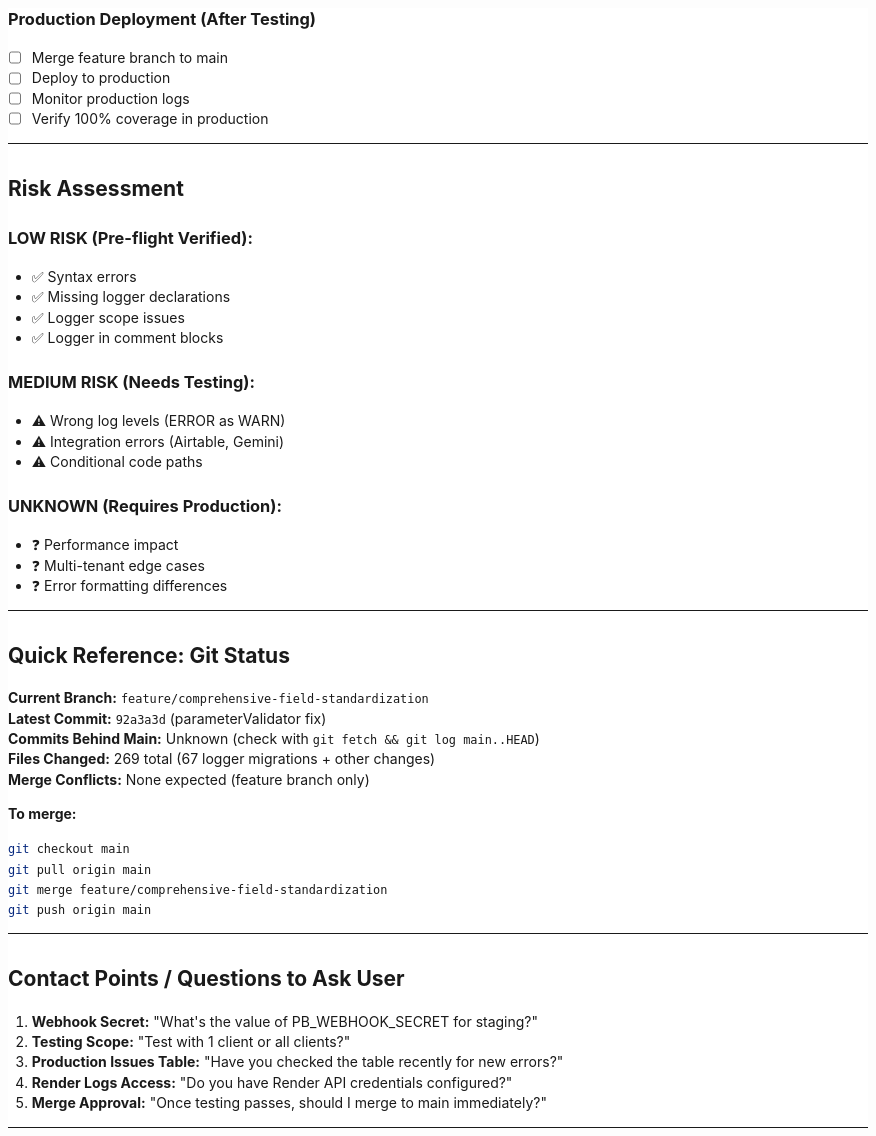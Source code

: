 ### Production Deployment (After Testing)
- [ ] Merge feature branch to main
- [ ] Deploy to production
- [ ] Monitor production logs
- [ ] Verify 100% coverage in production

---

## Risk Assessment

### LOW RISK (Pre-flight Verified):
- ✅ Syntax errors
- ✅ Missing logger declarations
- ✅ Logger scope issues
- ✅ Logger in comment blocks

### MEDIUM RISK (Needs Testing):
- ⚠️ Wrong log levels (ERROR as WARN)
- ⚠️ Integration errors (Airtable, Gemini)
- ⚠️ Conditional code paths

### UNKNOWN (Requires Production):
- ❓ Performance impact
- ❓ Multi-tenant edge cases
- ❓ Error formatting differences

---

## Quick Reference: Git Status

**Current Branch:** `feature/comprehensive-field-standardization`  
**Latest Commit:** `92a3a3d` (parameterValidator fix)  
**Commits Behind Main:** Unknown (check with `git fetch && git log main..HEAD`)  
**Files Changed:** 269 total (67 logger migrations + other changes)  
**Merge Conflicts:** None expected (feature branch only)

**To merge:**
```bash
git checkout main
git pull origin main
git merge feature/comprehensive-field-standardization
git push origin main
```

---

## Contact Points / Questions to Ask User

1. **Webhook Secret:** "What's the value of PB_WEBHOOK_SECRET for staging?"
2. **Testing Scope:** "Test with 1 client or all clients?"
3. **Production Issues Table:** "Have you checked the table recently for new errors?"
4. **Render Logs Access:** "Do you have Render API credentials configured?"
5. **Merge Approval:** "Once testing passes, should I merge to main immediately?"

---